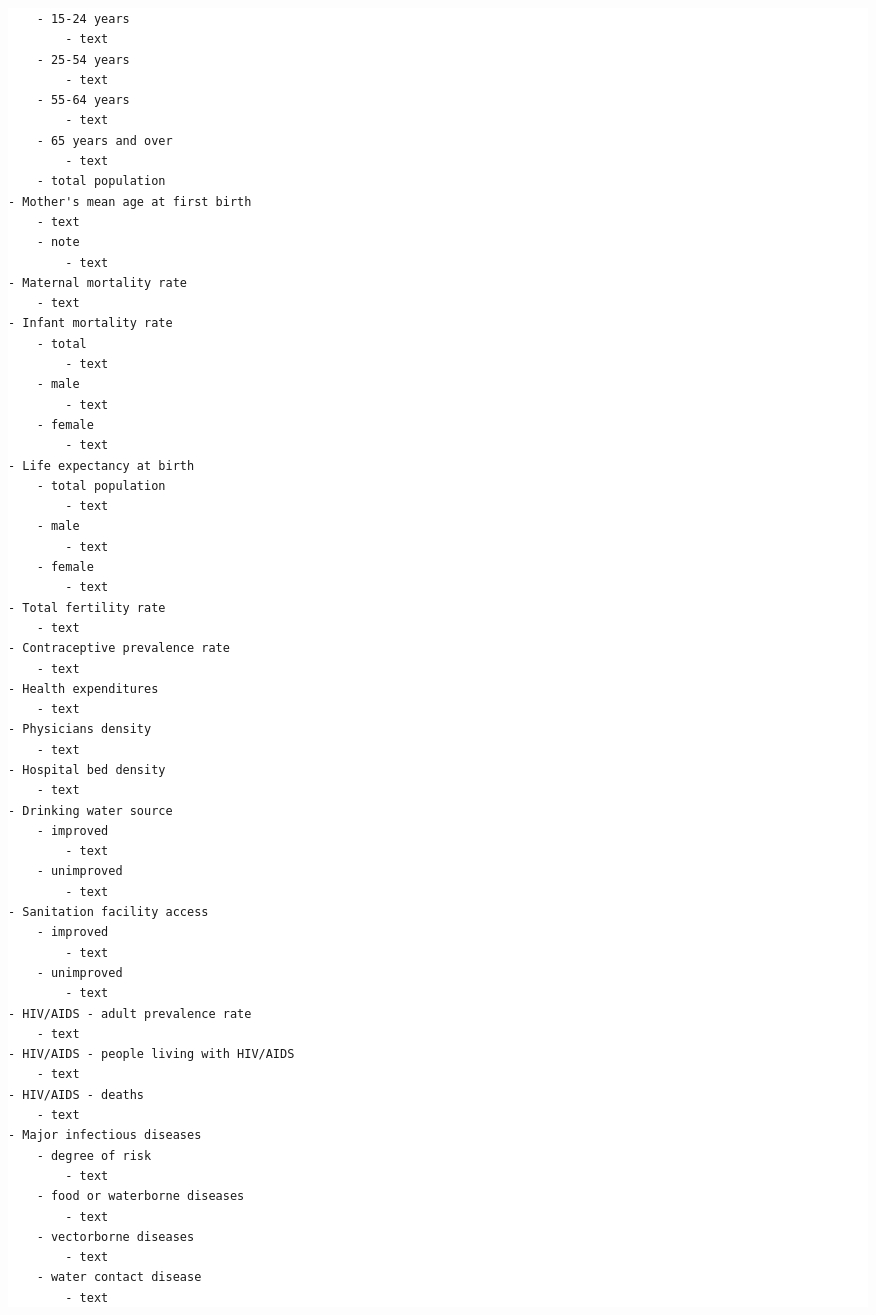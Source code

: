 		- 15-24 years
			- text
		- 25-54 years
			- text
		- 55-64 years
			- text
		- 65 years and over
			- text
		- total population
	- Mother's mean age at first birth
		- text
		- note
			- text
	- Maternal mortality rate
		- text
	- Infant mortality rate
		- total
			- text
		- male
			- text
		- female
			- text
	- Life expectancy at birth
		- total population
			- text
		- male
			- text
		- female
			- text
	- Total fertility rate
		- text
	- Contraceptive prevalence rate
		- text
	- Health expenditures
		- text
	- Physicians density
		- text
	- Hospital bed density
		- text
	- Drinking water source
		- improved
			- text
		- unimproved
			- text
	- Sanitation facility access
		- improved
			- text
		- unimproved
			- text
	- HIV/AIDS - adult prevalence rate
		- text
	- HIV/AIDS - people living with HIV/AIDS
		- text
	- HIV/AIDS - deaths
		- text
	- Major infectious diseases
		- degree of risk
			- text
		- food or waterborne diseases
			- text
		- vectorborne diseases
			- text
		- water contact disease
			- text
